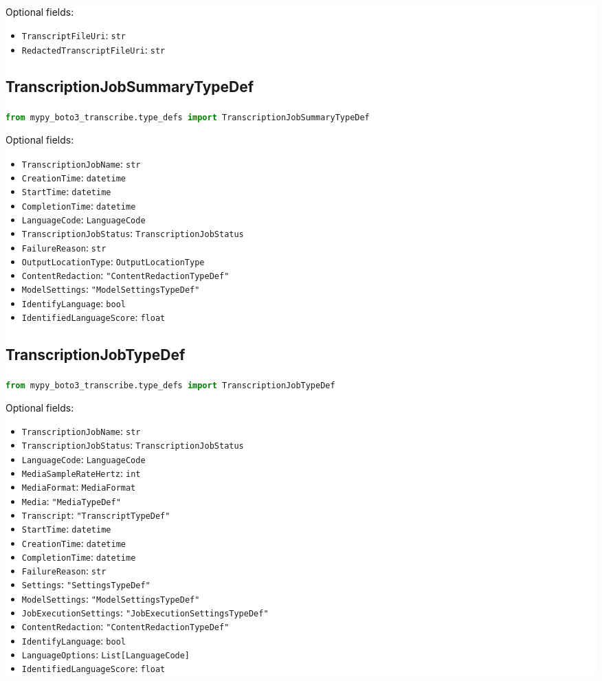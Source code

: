 
Optional fields:
- `TranscriptFileUri`: `str`
- `RedactedTranscriptFileUri`: `str`


## TranscriptionJobSummaryTypeDef

```python
from mypy_boto3_transcribe.type_defs import TranscriptionJobSummaryTypeDef
```




Optional fields:
- `TranscriptionJobName`: `str`
- `CreationTime`: `datetime`
- `StartTime`: `datetime`
- `CompletionTime`: `datetime`
- `LanguageCode`: `LanguageCode`
- `TranscriptionJobStatus`: `TranscriptionJobStatus`
- `FailureReason`: `str`
- `OutputLocationType`: `OutputLocationType`
- `ContentRedaction`: `"ContentRedactionTypeDef"`
- `ModelSettings`: `"ModelSettingsTypeDef"`
- `IdentifyLanguage`: `bool`
- `IdentifiedLanguageScore`: `float`


## TranscriptionJobTypeDef

```python
from mypy_boto3_transcribe.type_defs import TranscriptionJobTypeDef
```




Optional fields:
- `TranscriptionJobName`: `str`
- `TranscriptionJobStatus`: `TranscriptionJobStatus`
- `LanguageCode`: `LanguageCode`
- `MediaSampleRateHertz`: `int`
- `MediaFormat`: `MediaFormat`
- `Media`: `"MediaTypeDef"`
- `Transcript`: `"TranscriptTypeDef"`
- `StartTime`: `datetime`
- `CreationTime`: `datetime`
- `CompletionTime`: `datetime`
- `FailureReason`: `str`
- `Settings`: `"SettingsTypeDef"`
- `ModelSettings`: `"ModelSettingsTypeDef"`
- `JobExecutionSettings`: `"JobExecutionSettingsTypeDef"`
- `ContentRedaction`: `"ContentRedactionTypeDef"`
- `IdentifyLanguage`: `bool`
- `LanguageOptions`: `List[LanguageCode]`
- `IdentifiedLanguageScore`: `float`
